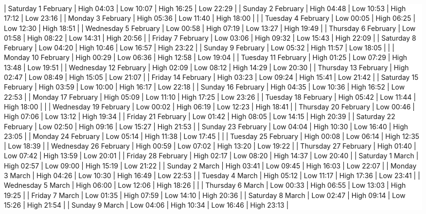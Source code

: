 | Saturday 1 February | High 04:03 | Low 10:07 | High 16:25 | Low 22:29 | 
| Sunday 2 February | High 04:48 | Low 10:53 | High 17:12 | Low 23:16 | 
| Monday 3 February | High 05:36 | Low 11:40 | High 18:00 |  | 
| Tuesday 4 February | Low 00:05 | High 06:25 | Low 12:30 | High 18:51 | 
| Wednesday 5 February | Low 00:58 | High 07:19 | Low 13:27 | High 19:49 | 
| Thursday 6 February | Low 01:58 | High 08:22 | Low 14:31 | High 20:56 | 
| Friday 7 February | Low 03:06 | High 09:32 | Low 15:43 | High 22:09 | 
| Saturday 8 February | Low 04:20 | High 10:46 | Low 16:57 | High 23:22 | 
| Sunday 9 February | Low 05:32 | High 11:57 | Low 18:05 |  | 
| Monday 10 February | High 00:29 | Low 06:36 | High 12:58 | Low 19:04 | 
| Tuesday 11 February | High 01:25 | Low 07:29 | High 13:48 | Low 19:51 | 
| Wednesday 12 February | High 02:09 | Low 08:12 | High 14:29 | Low 20:30 | 
| Thursday 13 February | High 02:47 | Low 08:49 | High 15:05 | Low 21:07 | 
| Friday 14 February | High 03:23 | Low 09:24 | High 15:41 | Low 21:42 | 
| Saturday 15 February | High 03:59 | Low 10:00 | High 16:17 | Low 22:18 | 
| Sunday 16 February | High 04:35 | Low 10:36 | High 16:52 | Low 22:53 | 
| Monday 17 February | High 05:09 | Low 11:10 | High 17:25 | Low 23:26 | 
| Tuesday 18 February | High 05:42 | Low 11:44 | High 18:00 |  | 
| Wednesday 19 February | Low 00:02 | High 06:19 | Low 12:23 | High 18:41 | 
| Thursday 20 February | Low 00:46 | High 07:06 | Low 13:12 | High 19:34 | 
| Friday 21 February | Low 01:42 | High 08:05 | Low 14:15 | High 20:39 | 
| Saturday 22 February | Low 02:50 | High 09:16 | Low 15:27 | High 21:53 | 
| Sunday 23 February | Low 04:04 | High 10:30 | Low 16:40 | High 23:05 | 
| Monday 24 February | Low 05:14 | High 11:38 | Low 17:45 |  | 
| Tuesday 25 February | High 00:08 | Low 06:14 | High 12:35 | Low 18:39 | 
| Wednesday 26 February | High 00:59 | Low 07:02 | High 13:20 | Low 19:22 | 
| Thursday 27 February | High 01:40 | Low 07:42 | High 13:59 | Low 20:01 | 
| Friday 28 February | High 02:17 | Low 08:20 | High 14:37 | Low 20:40 | 
| Saturday 1 March | High 02:57 | Low 09:00 | High 15:19 | Low 21:22 | 
| Sunday 2 March | High 03:41 | Low 09:45 | High 16:03 | Low 22:07 | 
| Monday 3 March | High 04:26 | Low 10:30 | High 16:49 | Low 22:53 | 
| Tuesday 4 March | High 05:12 | Low 11:17 | High 17:36 | Low 23:41 | 
| Wednesday 5 March | High 06:00 | Low 12:06 | High 18:26 |  | 
| Thursday 6 March | Low 00:33 | High 06:55 | Low 13:03 | High 19:25 | 
| Friday 7 March | Low 01:35 | High 07:59 | Low 14:10 | High 20:36 | 
| Saturday 8 March | Low 02:47 | High 09:14 | Low 15:26 | High 21:54 | 
| Sunday 9 March | Low 04:06 | High 10:34 | Low 16:46 | High 23:13 | 